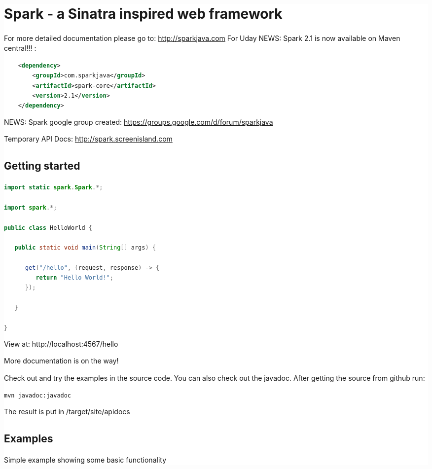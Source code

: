 Spark - a Sinatra inspired web framework
==============================================

For more detailed documentation please go to: http://sparkjava.com
For Uday
NEWS: Spark 2.1 is now available on Maven central!!! :

```xml
    <dependency>
        <groupId>com.sparkjava</groupId>
        <artifactId>spark-core</artifactId>
        <version>2.1</version>
    </dependency>
```

NEWS: Spark google group created:
https://groups.google.com/d/forum/sparkjava

Temporary API Docs: http://spark.screenisland.com

Getting started
---------------

```java
import static spark.Spark.*;

import spark.*;

public class HelloWorld {

   public static void main(String[] args) {
      
      get("/hello", (request, response) -> {
         return "Hello World!";
      });

   }

}
```

View at: http://localhost:4567/hello

More documentation is on the way!

Check out and try the examples in the source code.
You can also check out the javadoc. After getting the source from
github run: 

    mvn javadoc:javadoc

The result is put in /target/site/apidocs

Examples
---------

Simple example showing some basic functionality
